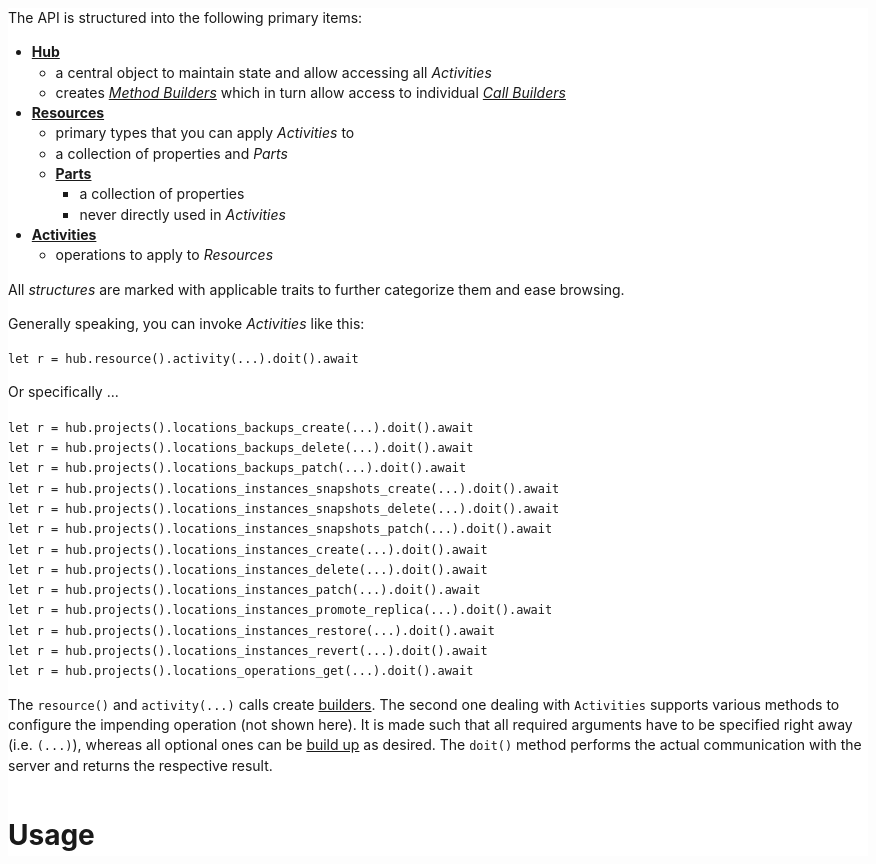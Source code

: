 The API is structured into the following primary items:

* **[Hub](https://docs.rs/google-file1/7.0.0+20240608/google_file1/CloudFilestore)**
    * a central object to maintain state and allow accessing all *Activities*
    * creates [*Method Builders*](https://docs.rs/google-file1/7.0.0+20240608/google_file1/common::MethodsBuilder) which in turn
      allow access to individual [*Call Builders*](https://docs.rs/google-file1/7.0.0+20240608/google_file1/common::CallBuilder)
* **[Resources](https://docs.rs/google-file1/7.0.0+20240608/google_file1/common::Resource)**
    * primary types that you can apply *Activities* to
    * a collection of properties and *Parts*
    * **[Parts](https://docs.rs/google-file1/7.0.0+20240608/google_file1/common::Part)**
        * a collection of properties
        * never directly used in *Activities*
* **[Activities](https://docs.rs/google-file1/7.0.0+20240608/google_file1/common::CallBuilder)**
    * operations to apply to *Resources*

All *structures* are marked with applicable traits to further categorize them and ease browsing.

Generally speaking, you can invoke *Activities* like this:

```Rust,ignore
let r = hub.resource().activity(...).doit().await
```

Or specifically ...

```ignore
let r = hub.projects().locations_backups_create(...).doit().await
let r = hub.projects().locations_backups_delete(...).doit().await
let r = hub.projects().locations_backups_patch(...).doit().await
let r = hub.projects().locations_instances_snapshots_create(...).doit().await
let r = hub.projects().locations_instances_snapshots_delete(...).doit().await
let r = hub.projects().locations_instances_snapshots_patch(...).doit().await
let r = hub.projects().locations_instances_create(...).doit().await
let r = hub.projects().locations_instances_delete(...).doit().await
let r = hub.projects().locations_instances_patch(...).doit().await
let r = hub.projects().locations_instances_promote_replica(...).doit().await
let r = hub.projects().locations_instances_restore(...).doit().await
let r = hub.projects().locations_instances_revert(...).doit().await
let r = hub.projects().locations_operations_get(...).doit().await
```

The `resource()` and `activity(...)` calls create [builders][builder-pattern]. The second one dealing with `Activities`
supports various methods to configure the impending operation (not shown here). It is made such that all required arguments have to be
specified right away (i.e. `(...)`), whereas all optional ones can be [build up][builder-pattern] as desired.
The `doit()` method performs the actual communication with the server and returns the respective result.

# Usage


[wiki-pod]: http://en.wikipedia.org/wiki/Plain_old_data_structure
[builder-pattern]: http://en.wikipedia.org/wiki/Builder_pattern
[google-go-api]: https://github.com/google/google-api-go-client
[repo-license]: https://github.com/Byron/google-apis-rsblob/main/LICENSE.md